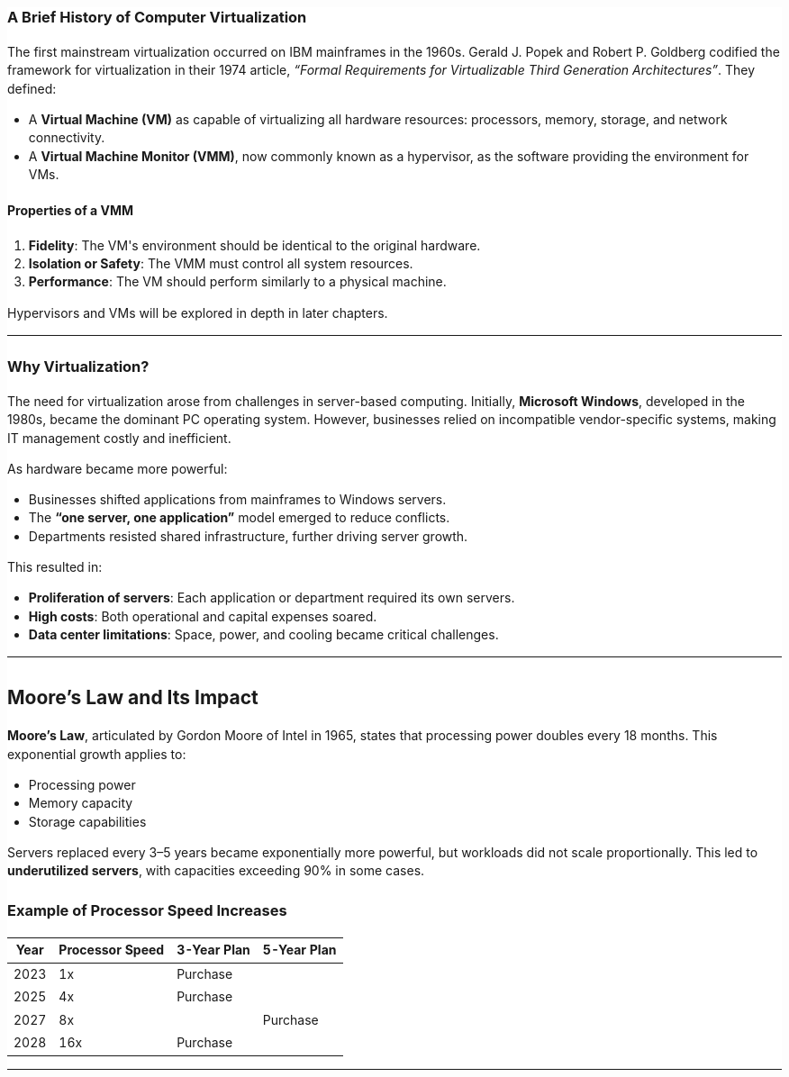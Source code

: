 ### A Brief History of Computer Virtualization

The first mainstream virtualization occurred on IBM mainframes in the 1960s. Gerald J. Popek and Robert P. Goldberg codified the framework for virtualization in their 1974 article, *“Formal Requirements for Virtualizable Third Generation Architectures”*. They defined:
- A **Virtual Machine (VM)** as capable of virtualizing all hardware resources: processors, memory, storage, and network connectivity.
- A **Virtual Machine Monitor (VMM)**, now commonly known as a hypervisor, as the software providing the environment for VMs.

#### Properties of a VMM
1. **Fidelity**: The VM's environment should be identical to the original hardware.
2. **Isolation or Safety**: The VMM must control all system resources.
3. **Performance**: The VM should perform similarly to a physical machine.

Hypervisors and VMs will be explored in depth in later chapters.

---

### Why Virtualization?

The need for virtualization arose from challenges in server-based computing. Initially, **Microsoft Windows**, developed in the 1980s, became the dominant PC operating system. However, businesses relied on incompatible vendor-specific systems, making IT management costly and inefficient.

As hardware became more powerful:
- Businesses shifted applications from mainframes to Windows servers.
- The **“one server, one application”** model emerged to reduce conflicts.
- Departments resisted shared infrastructure, further driving server growth.

This resulted in:
- **Proliferation of servers**: Each application or department required its own servers.
- **High costs**: Both operational and capital expenses soared.
- **Data center limitations**: Space, power, and cooling became critical challenges.

---

## Moore’s Law and Its Impact

**Moore’s Law**, articulated by Gordon Moore of Intel in 1965, states that processing power doubles every 18 months. This exponential growth applies to:
- Processing power
- Memory capacity
- Storage capabilities

Servers replaced every 3–5 years became exponentially more powerful, but workloads did not scale proportionally. This led to **underutilized servers**, with capacities exceeding 90% in some cases.

### Example of Processor Speed Increases
| Year      | Processor Speed | 3-Year Plan | 5-Year Plan |
|-----------|-----------------|-------------|-------------|
| 2023      | 1x              | Purchase    |             |
| 2025      | 4x              | Purchase    |             |
| 2027      | 8x              |             | Purchase    |
| 2028      | 16x             | Purchase    |             |

---